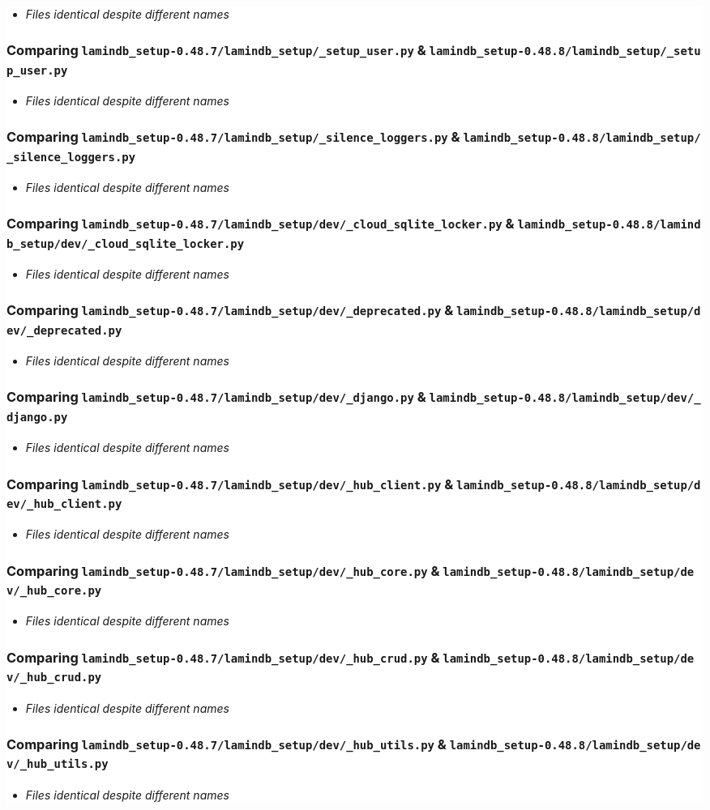  * *Files identical despite different names*

### Comparing `lamindb_setup-0.48.7/lamindb_setup/_setup_user.py` & `lamindb_setup-0.48.8/lamindb_setup/_setup_user.py`

 * *Files identical despite different names*

### Comparing `lamindb_setup-0.48.7/lamindb_setup/_silence_loggers.py` & `lamindb_setup-0.48.8/lamindb_setup/_silence_loggers.py`

 * *Files identical despite different names*

### Comparing `lamindb_setup-0.48.7/lamindb_setup/dev/_cloud_sqlite_locker.py` & `lamindb_setup-0.48.8/lamindb_setup/dev/_cloud_sqlite_locker.py`

 * *Files identical despite different names*

### Comparing `lamindb_setup-0.48.7/lamindb_setup/dev/_deprecated.py` & `lamindb_setup-0.48.8/lamindb_setup/dev/_deprecated.py`

 * *Files identical despite different names*

### Comparing `lamindb_setup-0.48.7/lamindb_setup/dev/_django.py` & `lamindb_setup-0.48.8/lamindb_setup/dev/_django.py`

 * *Files identical despite different names*

### Comparing `lamindb_setup-0.48.7/lamindb_setup/dev/_hub_client.py` & `lamindb_setup-0.48.8/lamindb_setup/dev/_hub_client.py`

 * *Files identical despite different names*

### Comparing `lamindb_setup-0.48.7/lamindb_setup/dev/_hub_core.py` & `lamindb_setup-0.48.8/lamindb_setup/dev/_hub_core.py`

 * *Files identical despite different names*

### Comparing `lamindb_setup-0.48.7/lamindb_setup/dev/_hub_crud.py` & `lamindb_setup-0.48.8/lamindb_setup/dev/_hub_crud.py`

 * *Files identical despite different names*

### Comparing `lamindb_setup-0.48.7/lamindb_setup/dev/_hub_utils.py` & `lamindb_setup-0.48.8/lamindb_setup/dev/_hub_utils.py`

 * *Files identical despite different names*
